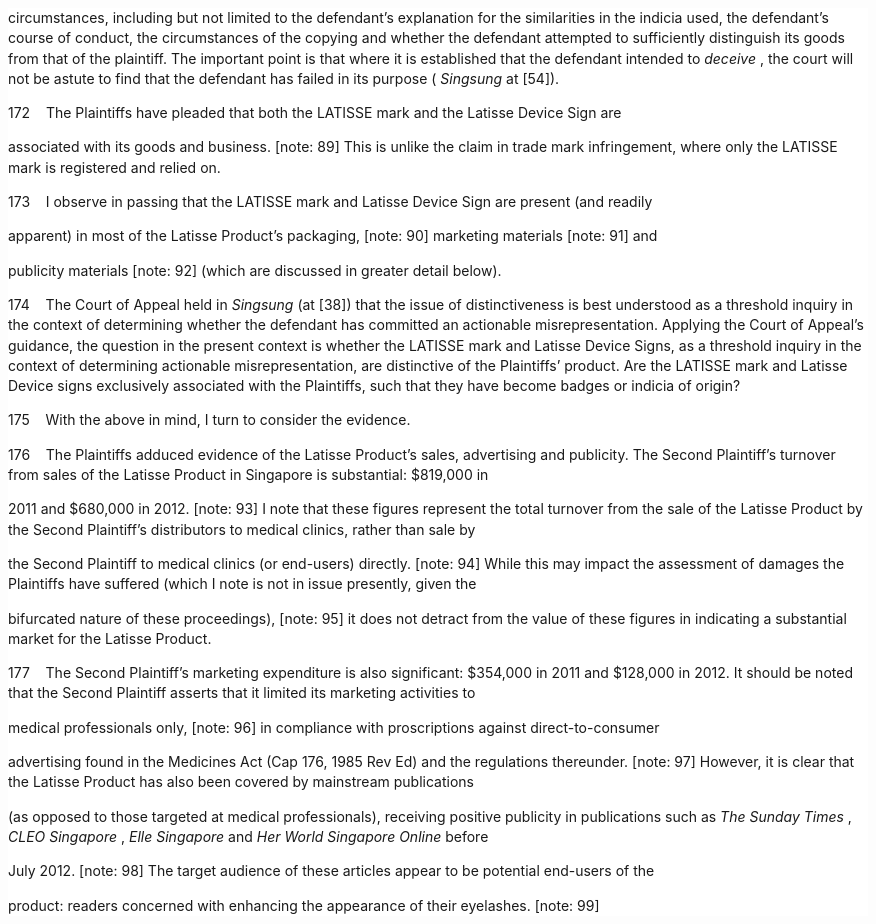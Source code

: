 
circumstances, including but not limited to the defendant’s explanation for the similarities in the indicia used, the defendant’s course of conduct, the circumstances of the copying and whether the defendant attempted to sufficiently distinguish its goods from that of the plaintiff. The important point is that where it is established that the defendant intended to _deceive_ , the court will not be astute to find that the defendant has failed in its purpose ( _Singsung_ at [54]). 

172    The Plaintiffs have pleaded that both the LATISSE mark and the Latisse Device Sign are 

associated with its goods and business. [note: 89] This is unlike the claim in trade mark infringement, where only the LATISSE mark is registered and relied on. 

173    I observe in passing that the LATISSE mark and Latisse Device Sign are present (and readily 

apparent) in most of the Latisse Product’s packaging, [note: 90] marketing materials [note: 91] and 

publicity materials [note: 92] (which are discussed in greater detail below). 

174    The Court of Appeal held in _Singsung_ (at [38]) that the issue of distinctiveness is best understood as a threshold inquiry in the context of determining whether the defendant has committed an actionable misrepresentation. Applying the Court of Appeal’s guidance, the question in the present context is whether the LATISSE mark and Latisse Device Signs, as a threshold inquiry in the context of determining actionable misrepresentation, are distinctive of the Plaintiffs’ product. Are the LATISSE mark and Latisse Device signs exclusively associated with the Plaintiffs, such that they have become badges or indicia of origin? 

175    With the above in mind, I turn to consider the evidence. 

176    The Plaintiffs adduced evidence of the Latisse Product’s sales, advertising and publicity. The Second Plaintiff’s turnover from sales of the Latisse Product in Singapore is substantial: $819,000 in 

2011 and $680,000 in 2012. [note: 93] I note that these figures represent the total turnover from the sale of the Latisse Product by the Second Plaintiff’s distributors to medical clinics, rather than sale by 

the Second Plaintiff to medical clinics (or end-users) directly. [note: 94] While this may impact the assessment of damages the Plaintiffs have suffered (which I note is not in issue presently, given the 

bifurcated nature of these proceedings), [note: 95] it does not detract from the value of these figures in indicating a substantial market for the Latisse Product. 

177    The Second Plaintiff’s marketing expenditure is also significant: $354,000 in 2011 and $128,000 in 2012. It should be noted that the Second Plaintiff asserts that it limited its marketing activities to 

medical professionals only, [note: 96] in compliance with proscriptions against direct-to-consumer 

advertising found in the Medicines Act (Cap 176, 1985 Rev Ed) and the regulations thereunder. [note: 97] However, it is clear that the Latisse Product has also been covered by mainstream publications 

(as opposed to those targeted at medical professionals), receiving positive publicity in publications such as _The Sunday Times_ , _CLEO Singapore_ , _Elle Singapore_ and _Her World Singapore Online_ before 

July 2012. [note: 98] The target audience of these articles appear to be potential end-users of the 

product: readers concerned with enhancing the appearance of their eyelashes. [note: 99] 

